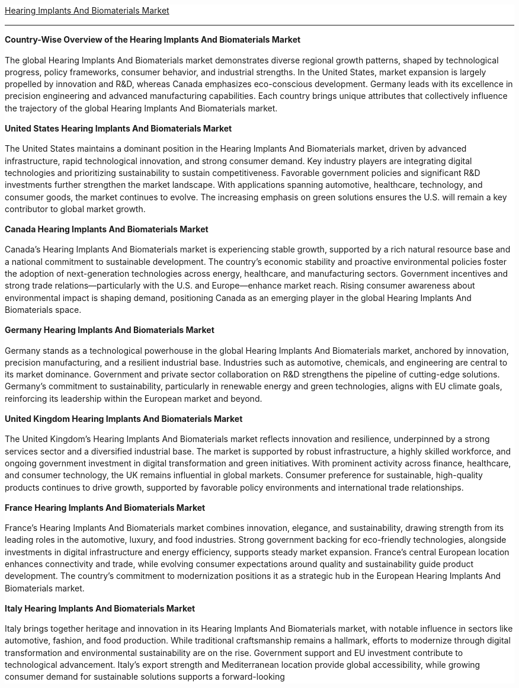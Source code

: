 <a href="https://www.marketresearchintellect.com/ask-for-discount/?rid=564248&amp;utm_source=Github-April&amp;utm_medium=027">Hearing Implants And Biomaterials Market</a></p></blockquote><hr /><p class="" data-start="217" data-end="261"><strong data-start="217" data-end="261">Country-Wise Overview of the Hearing Implants And Biomaterials Market</strong></p><p class="" data-start="263" data-end="774">The global Hearing Implants And Biomaterials market demonstrates diverse regional growth patterns, shaped by technological progress, policy frameworks, consumer behavior, and industrial strengths. In the United States, market expansion is largely propelled by innovation and R&amp;D, whereas Canada emphasizes eco-conscious development. Germany leads with its excellence in precision engineering and advanced manufacturing capabilities. Each country brings unique attributes that collectively influence the trajectory of the global Hearing Implants And Biomaterials market.</p><p class="" data-start="776" data-end="1421"><strong data-start="776" data-end="805">United States Hearing Implants And Biomaterials Market</strong></p><p class="" data-start="776" data-end="1421">The United States maintains a dominant position in the Hearing Implants And Biomaterials market, driven by advanced infrastructure, rapid technological innovation, and strong consumer demand. Key industry players are integrating digital technologies and prioritizing sustainability to sustain competitiveness. Favorable government policies and significant R&amp;D investments further strengthen the market landscape. With applications spanning automotive, healthcare, technology, and consumer goods, the market continues to evolve. The increasing emphasis on green solutions ensures the U.S. will remain a key contributor to global market growth.</p><p class="" data-start="1423" data-end="2019"><strong data-start="1423" data-end="1445">Canada Hearing Implants And Biomaterials Market</strong></p><p class="" data-start="1423" data-end="2019">Canada&rsquo;s Hearing Implants And Biomaterials market is experiencing stable growth, supported by a rich natural resource base and a national commitment to sustainable development. The country&rsquo;s economic stability and proactive environmental policies foster the adoption of next-generation technologies across energy, healthcare, and manufacturing sectors. Government incentives and strong trade relations&mdash;particularly with the U.S. and Europe&mdash;enhance market reach. Rising consumer awareness about environmental impact is shaping demand, positioning Canada as an emerging player in the global Hearing Implants And Biomaterials space.</p><p class="" data-start="2021" data-end="2591"><strong data-start="2021" data-end="2044">Germany Hearing Implants And Biomaterials Market</strong></p><p class="" data-start="2021" data-end="2591">Germany stands as a technological powerhouse in the global Hearing Implants And Biomaterials market, anchored by innovation, precision manufacturing, and a resilient industrial base. Industries such as automotive, chemicals, and engineering are central to its market dominance. Government and private sector collaboration on R&amp;D strengthens the pipeline of cutting-edge solutions. Germany&rsquo;s commitment to sustainability, particularly in renewable energy and green technologies, aligns with EU climate goals, reinforcing its leadership within the European market and beyond.</p><p class="" data-start="2593" data-end="3221"><strong data-start="2593" data-end="2623">United Kingdom Hearing Implants And Biomaterials Market</strong></p><p class="" data-start="2593" data-end="3221">The United Kingdom&rsquo;s Hearing Implants And Biomaterials market reflects innovation and resilience, underpinned by a strong services sector and a diversified industrial base. The market is supported by robust infrastructure, a highly skilled workforce, and ongoing government investment in digital transformation and green initiatives. With prominent activity across finance, healthcare, and consumer technology, the UK remains influential in global markets. Consumer preference for sustainable, high-quality products continues to drive growth, supported by favorable policy environments and international trade relationships.</p><p class="" data-start="3223" data-end="3838"><strong data-start="3223" data-end="3245">France Hearing Implants And Biomaterials Market</strong></p><p class="" data-start="3223" data-end="3838">France&rsquo;s Hearing Implants And Biomaterials market combines innovation, elegance, and sustainability, drawing strength from its leading roles in the automotive, luxury, and food industries. Strong government backing for eco-friendly technologies, alongside investments in digital infrastructure and energy efficiency, supports steady market expansion. France&rsquo;s central European location enhances connectivity and trade, while evolving consumer expectations around quality and sustainability guide product development. The country&rsquo;s commitment to modernization positions it as a strategic hub in the European Hearing Implants And Biomaterials market.</p><p class="" data-start="3840" data-end="4422"><strong data-start="3840" data-end="3861">Italy Hearing Implants And Biomaterials Market</strong></p><p class="" data-start="3840" data-end="4422">Italy brings together heritage and innovation in its Hearing Implants And Biomaterials market, with notable influence in sectors like automotive, fashion, and food production. While traditional craftsmanship remains a hallmark, efforts to modernize through digital transformation and environmental sustainability are on the rise. Government support and EU investment contribute to technological advancement. Italy&rsquo;s export strength and Mediterranean location provide global accessibility, while growing consumer demand for sustainable solutions supports a forward-looking